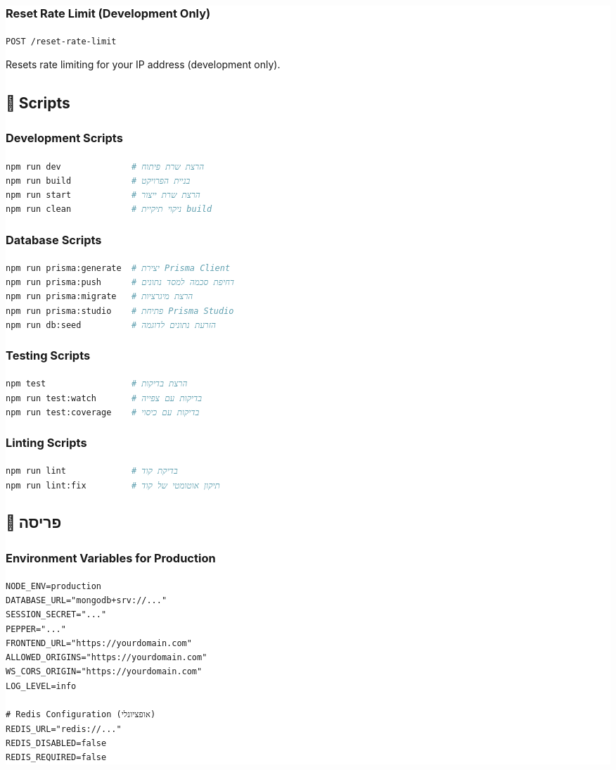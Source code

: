 ### Reset Rate Limit (Development Only)
```bash
POST /reset-rate-limit
```
Resets rate limiting for your IP address (development only).

## 🔧 Scripts

### Development Scripts
```bash
npm run dev              # הרצת שרת פיתוח
npm run build            # בניית הפרויקט
npm run start            # הרצת שרת ייצור
npm run clean            # ניקוי תיקיית build
```

### Database Scripts
```bash
npm run prisma:generate  # יצירת Prisma Client
npm run prisma:push      # דחיפת סכמה למסד נתונים
npm run prisma:migrate   # הרצת מיגרציות
npm run prisma:studio    # פתיחת Prisma Studio
npm run db:seed          # הזרעת נתונים לדוגמה
```

### Testing Scripts
```bash
npm test                 # הרצת בדיקות
npm run test:watch       # בדיקות עם צפייה
npm run test:coverage    # בדיקות עם כיסוי
```

### Linting Scripts
```bash
npm run lint             # בדיקת קוד
npm run lint:fix         # תיקון אוטומטי של קוד
```

## 🚀 פריסה

### Environment Variables for Production
```env
NODE_ENV=production
DATABASE_URL="mongodb+srv://..."
SESSION_SECRET="..."
PEPPER="..."
FRONTEND_URL="https://yourdomain.com"
ALLOWED_ORIGINS="https://yourdomain.com"
WS_CORS_ORIGIN="https://yourdomain.com"
LOG_LEVEL=info

# Redis Configuration (אופציונלי)
REDIS_URL="redis://..."
REDIS_DISABLED=false
REDIS_REQUIRED=false
```
